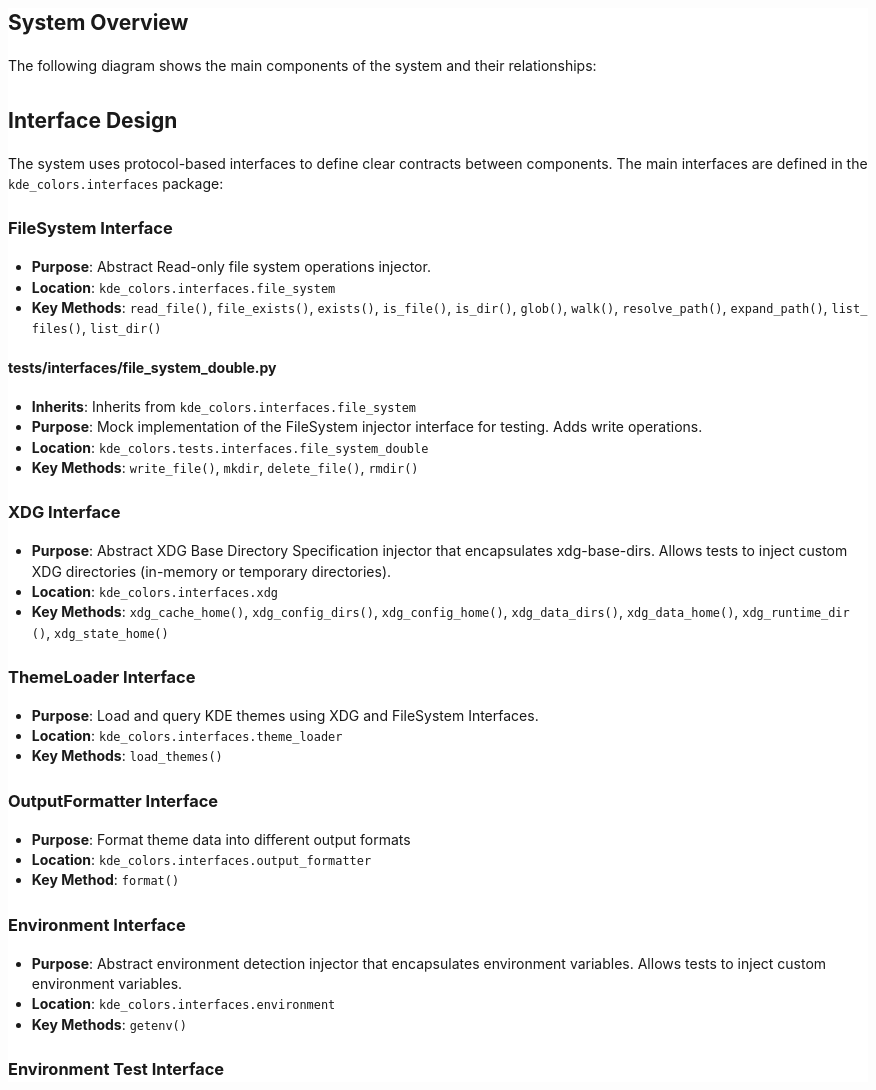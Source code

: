 ## System Overview

The following diagram shows the main components of the system and their relationships:

## Interface Design

The system uses protocol-based interfaces to define clear contracts between components. The main interfaces are defined in the `kde_colors.interfaces` package:

### FileSystem Interface

- __Purpose__: Abstract Read-only file system operations injector.
- __Location__: `kde_colors.interfaces.file_system`
- __Key Methods__: `read_file()`, `file_exists()`, `exists()`, `is_file()`, `is_dir()`, `glob()`, `walk()`, `resolve_path()`, `expand_path()`, `list_files()`, `list_dir()`

#### tests/interfaces/file_system_double.py

- __Inherits__: Inherits from  `kde_colors.interfaces.file_system`
- __Purpose__: Mock implementation of the FileSystem injector interface for testing.  Adds write operations.
- __Location__: `kde_colors.tests.interfaces.file_system_double`
- __Key Methods__: `write_file()`, `mkdir`, `delete_file()`, `rmdir()`

### XDG Interface

- __Purpose__: Abstract XDG Base Directory Specification injector that encapsulates xdg-base-dirs.  Allows tests to inject custom XDG directories (in-memory or temporary directories).
- __Location__: `kde_colors.interfaces.xdg`
- __Key Methods__: `xdg_cache_home()`, `xdg_config_dirs()`, `xdg_config_home()`, `xdg_data_dirs()`, `xdg_data_home()`, `xdg_runtime_dir()`, `xdg_state_home()`

### ThemeLoader Interface

- __Purpose__: Load and query KDE themes using XDG and FileSystem Interfaces.
- __Location__: `kde_colors.interfaces.theme_loader`
- __Key Methods__: `load_themes()`

### OutputFormatter Interface

- __Purpose__: Format theme data into different output formats
- __Location__: `kde_colors.interfaces.output_formatter`
- __Key Method__: `format()`

### Environment Interface

- __Purpose__: Abstract environment detection injector that encapsulates environment variables.  Allows tests to inject custom environment variables.
- __Location__: `kde_colors.interfaces.environment`
- __Key Methods__: `getenv()`

### Environment Test Interface
